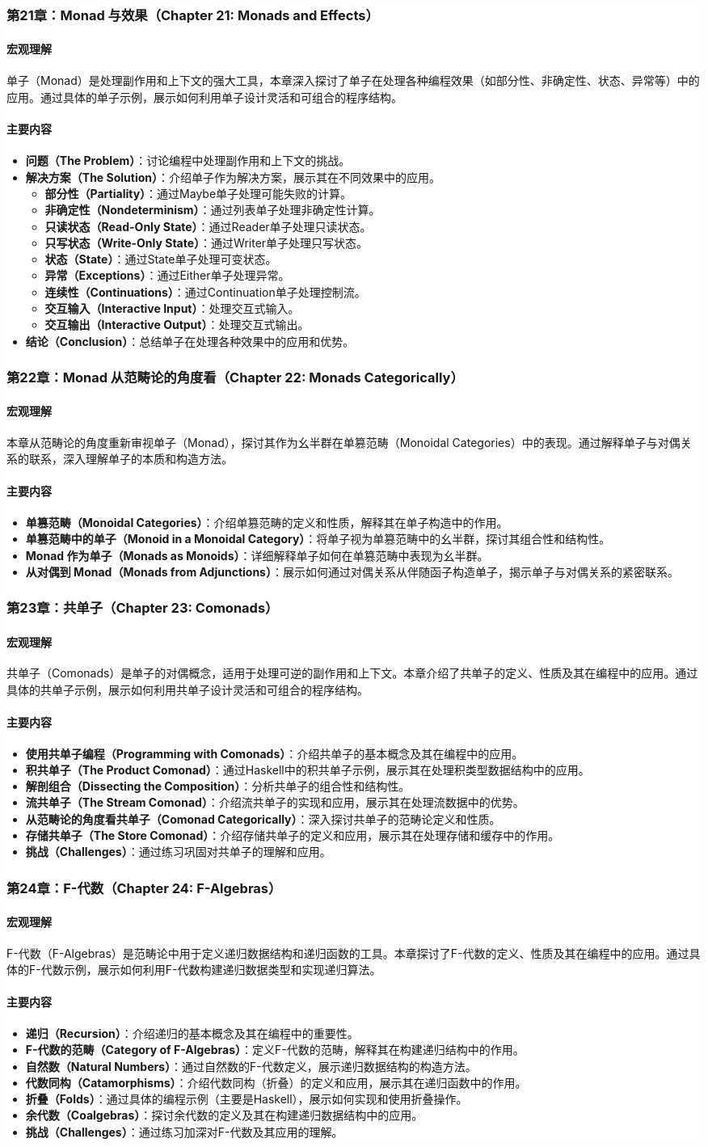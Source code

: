 ### **第21章：Monad 与效果（Chapter 21: Monads and Effects）**
#### **宏观理解**
单子（Monad）是处理副作用和上下文的强大工具，本章深入探讨了单子在处理各种编程效果（如部分性、非确定性、状态、异常等）中的应用。通过具体的单子示例，展示如何利用单子设计灵活和可组合的程序结构。

#### **主要内容**
- **问题（The Problem）**：讨论编程中处理副作用和上下文的挑战。
- **解决方案（The Solution）**：介绍单子作为解决方案，展示其在不同效果中的应用。
  - **部分性（Partiality）**：通过Maybe单子处理可能失败的计算。
  - **非确定性（Nondeterminism）**：通过列表单子处理非确定性计算。
  - **只读状态（Read-Only State）**：通过Reader单子处理只读状态。
  - **只写状态（Write-Only State）**：通过Writer单子处理只写状态。
  - **状态（State）**：通过State单子处理可变状态。
  - **异常（Exceptions）**：通过Either单子处理异常。
  - **连续性（Continuations）**：通过Continuation单子处理控制流。
  - **交互输入（Interactive Input）**：处理交互式输入。
  - **交互输出（Interactive Output）**：处理交互式输出。
- **结论（Conclusion）**：总结单子在处理各种效果中的应用和优势。

### **第22章：Monad 从范畴论的角度看（Chapter 22: Monads Categorically）**
#### **宏观理解**
本章从范畴论的角度重新审视单子（Monad），探讨其作为幺半群在单篡范畴（Monoidal Categories）中的表现。通过解释单子与对偶关系的联系，深入理解单子的本质和构造方法。

#### **主要内容**
- **单篡范畴（Monoidal Categories）**：介绍单篡范畴的定义和性质，解释其在单子构造中的作用。
- **单篡范畴中的单子（Monoid in a Monoidal Category）**：将单子视为单篡范畴中的幺半群，探讨其组合性和结构性。
- **Monad 作为单子（Monads as Monoids）**：详细解释单子如何在单篡范畴中表现为幺半群。
- **从对偶到 Monad（Monads from Adjunctions）**：展示如何通过对偶关系从伴随函子构造单子，揭示单子与对偶关系的紧密联系。

### **第23章：共单子（Chapter 23: Comonads）**
#### **宏观理解**
共单子（Comonads）是单子的对偶概念，适用于处理可逆的副作用和上下文。本章介绍了共单子的定义、性质及其在编程中的应用。通过具体的共单子示例，展示如何利用共单子设计灵活和可组合的程序结构。

#### **主要内容**
- **使用共单子编程（Programming with Comonads）**：介绍共单子的基本概念及其在编程中的应用。
- **积共单子（The Product Comonad）**：通过Haskell中的积共单子示例，展示其在处理积类型数据结构中的应用。
- **解剖组合（Dissecting the Composition）**：分析共单子的组合性和结构性。
- **流共单子（The Stream Comonad）**：介绍流共单子的实现和应用，展示其在处理流数据中的优势。
- **从范畴论的角度看共单子（Comonad Categorically）**：深入探讨共单子的范畴论定义和性质。
- **存储共单子（The Store Comonad）**：介绍存储共单子的定义和应用，展示其在处理存储和缓存中的作用。
- **挑战（Challenges）**：通过练习巩固对共单子的理解和应用。

### **第24章：F-代数（Chapter 24: F-Algebras）**
#### **宏观理解**
F-代数（F-Algebras）是范畴论中用于定义递归数据结构和递归函数的工具。本章探讨了F-代数的定义、性质及其在编程中的应用。通过具体的F-代数示例，展示如何利用F-代数构建递归数据类型和实现递归算法。

#### **主要内容**
- **递归（Recursion）**：介绍递归的基本概念及其在编程中的重要性。
- **F-代数的范畴（Category of F-Algebras）**：定义F-代数的范畴，解释其在构建递归结构中的作用。
- **自然数（Natural Numbers）**：通过自然数的F-代数定义，展示递归数据结构的构造方法。
- **代数同构（Catamorphisms）**：介绍代数同构（折叠）的定义和应用，展示其在递归函数中的作用。
- **折叠（Folds）**：通过具体的编程示例（主要是Haskell），展示如何实现和使用折叠操作。
- **余代数（Coalgebras）**：探讨余代数的定义及其在构建递归数据结构中的应用。
- **挑战（Challenges）**：通过练习加深对F-代数及其应用的理解。
